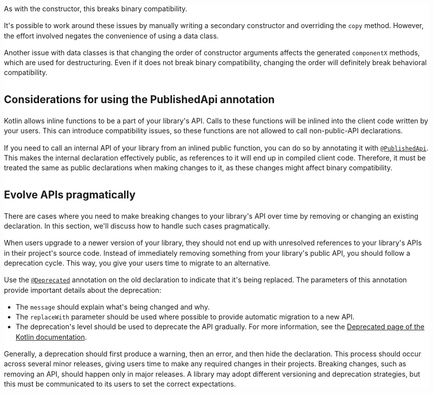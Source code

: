As with the constructor, this breaks binary compatibility.

It's possible to work around these issues by manually writing a secondary constructor and overriding the `copy` method.
However, the effort involved negates the convenience of using a data class.

Another issue with data classes is that changing the order of constructor arguments affects the generated `componentX` methods,
which are used for destructuring. Even if it does not break binary compatibility, changing the order will definitely break behavioral compatibility.

## Considerations for using the PublishedApi annotation

Kotlin allows inline functions to be a part of your library's API. Calls to these functions will be inlined into the
client code written by your users. This can introduce compatibility issues, so these functions are not allowed to call non-public-API declarations.

If you need to call an internal API of your library from an inlined public function, you can do so by annotating it with [`@PublishedApi`](https://kotlinlang.org/api/latest/jvm/stdlib/kotlin/-published-api/).
This makes the internal declaration effectively public, as references to it will end up in compiled client code.
Therefore, it must be treated the same as public declarations when making changes to it, as these changes might affect binary compatibility.

## Evolve APIs pragmatically

There are cases where you need to make breaking changes to your library's API over time by removing or changing an existing declaration.
In this section, we'll discuss how to handle such cases pragmatically.

When users upgrade to a newer version of your library, they should not end up with unresolved references to your library's
APIs in their project's source code. Instead of immediately removing something from your library's public API, you should follow a deprecation cycle. This way, you give your users time to migrate to an alternative.

Use the [`@Deprecated`](https://kotlinlang.org/api/latest/jvm/stdlib/kotlin/-deprecated/) annotation on the old declaration to indicate that it's being replaced. The parameters of this annotation provide important details about the deprecation:

* The `message` should explain what's being changed and why.
* The `replaceWith` parameter should be used where possible to provide automatic migration to a new API.
* The deprecation's level should be used to deprecate the API gradually. For more information, see the [Deprecated page of the Kotlin documentation](https://kotlinlang.org/api/latest/jvm/stdlib/kotlin/-deprecated/).

Generally, a deprecation should first produce a warning, then an error, and then hide the declaration.
This process should occur across several minor releases, giving users time to make any required changes in their projects.
Breaking changes, such as removing an API, should happen only in major releases.
A library may adopt different versioning and deprecation strategies, but this must be communicated to its users to set the correct expectations.
